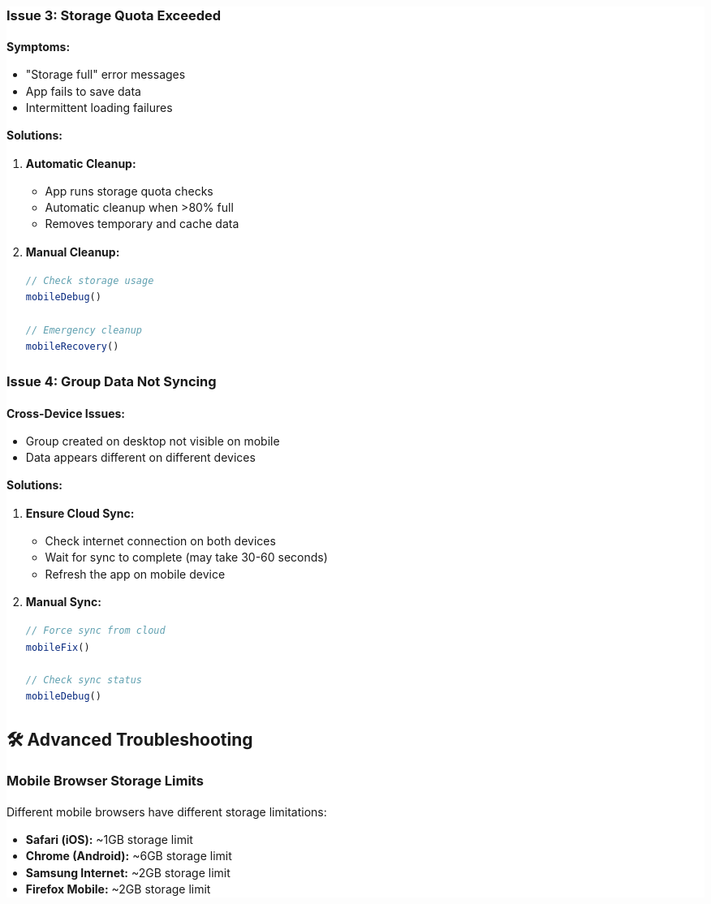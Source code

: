 ### Issue 3: Storage Quota Exceeded

**Symptoms:**
- "Storage full" error messages
- App fails to save data
- Intermittent loading failures

**Solutions:**
1. **Automatic Cleanup:**
   - App runs storage quota checks
   - Automatic cleanup when >80% full
   - Removes temporary and cache data

2. **Manual Cleanup:**
   ```javascript
   // Check storage usage
   mobileDebug()
   
   // Emergency cleanup
   mobileRecovery()
   ```

### Issue 4: Group Data Not Syncing

**Cross-Device Issues:**
- Group created on desktop not visible on mobile
- Data appears different on different devices

**Solutions:**
1. **Ensure Cloud Sync:**
   - Check internet connection on both devices
   - Wait for sync to complete (may take 30-60 seconds)
   - Refresh the app on mobile device

2. **Manual Sync:**
   ```javascript
   // Force sync from cloud
   mobileFix()
   
   // Check sync status
   mobileDebug()
   ```

## 🛠️ Advanced Troubleshooting

### Mobile Browser Storage Limits

Different mobile browsers have different storage limitations:

- **Safari (iOS):** ~1GB storage limit
- **Chrome (Android):** ~6GB storage limit
- **Samsung Internet:** ~2GB storage limit
- **Firefox Mobile:** ~2GB storage limit
